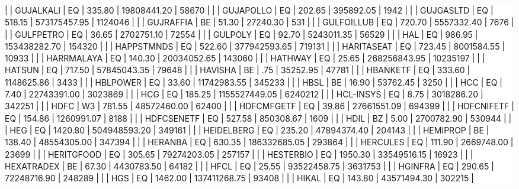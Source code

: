 |  | GUJALKALI | EQ | 335.80 | 19808441.20 | 58670 |
|  | GUJAPOLLO | EQ | 202.65 | 395892.05 | 1942 |
|  | GUJGASLTD | EQ | 518.15 | 573175457.95 | 1124046 |
|  | GUJRAFFIA | BE | 51.30 | 27240.30 | 531 |
|  | GULFOILLUB | EQ | 720.70 | 5557332.40 | 7676 |
|  | GULFPETRO | EQ | 36.65 | 2702751.10 | 72554 |
|  | GULPOLY | EQ | 92.70 | 5243011.35 | 56529 |
|  | HAL | EQ | 986.95 | 153438282.70 | 154320 |
|  | HAPPSTMNDS | EQ | 522.60 | 377942593.65 | 719131 |
|  | HARITASEAT | EQ | 723.45 | 8001584.55 | 10933 |
|  | HARRMALAYA | EQ | 140.30 | 20034052.65 | 143060 |
|  | HATHWAY | EQ | 25.65 | 268256843.95 | 10235197 |
|  | HATSUN | EQ | 717.50 | 57845043.35 | 79648 |
|  | HAVISHA | BE | .75 | 35252.95 | 47781 |
|  | HBANKETF | EQ | 333.60 | 1148625.86 | 3433 |
|  | HBLPOWER | EQ | 33.60 | 11742983.55 | 345233 |
|  | HBSL | BE | 16.90 | 53762.45 | 3250 |
|  | HCC | EQ | 7.40 | 22743391.00 | 3023869 |
|  | HCG | EQ | 185.25 | 1155527449.05 | 6240212 |
|  | HCL-INSYS | EQ | 8.75 | 3018286.20 | 342251 |
|  | HDFC | W3 | 781.55 | 48572460.00 | 62400 |
|  | HDFCMFGETF | EQ | 39.86 | 27661551.09 | 694399 |
|  | HDFCNIFETF | EQ | 154.86 | 1260991.07 | 8188 |
|  | HDFCSENETF | EQ | 527.58 | 850308.67 | 1609 |
|  | HDIL | BZ | 5.00 | 2700782.90 | 530944 |
|  | HEG | EQ | 1420.80 | 504948593.20 | 349161 |
|  | HEIDELBERG | EQ | 235.20 | 47894374.40 | 204143 |
|  | HEMIPROP | BE | 138.40 | 48554305.00 | 347394 |
|  | HERANBA | EQ | 630.35 | 186332685.05 | 293864 |
|  | HERCULES | EQ | 111.90 | 2669748.00 | 23699 |
|  | HERITGFOOD | EQ | 305.65 | 79274203.05 | 257157 |
|  | HESTERBIO | EQ | 1950.30 | 33549516.15 | 16923 |
|  | HEXATRADEX | BE | 67.30 | 4430783.50 | 64182 |
|  | HFCL | EQ | 25.55 | 93522458.75 | 3631753 |
|  | HGINFRA | EQ | 290.65 | 72248716.90 | 248289 |
|  | HGS | EQ | 1462.00 | 137411268.75 | 93408 |
|  | HIKAL | EQ | 143.80 | 43571494.30 | 302215 |